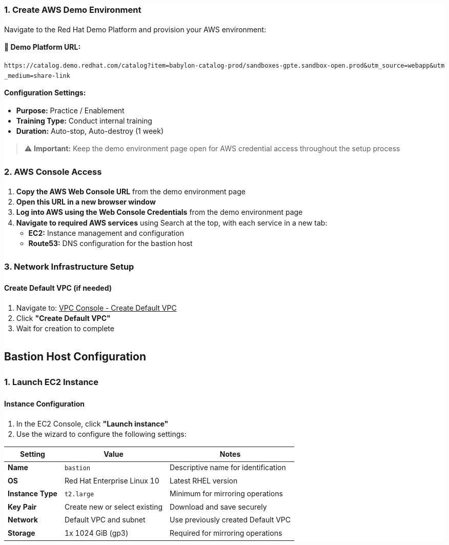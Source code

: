 ### 1. Create AWS Demo Environment

Navigate to the Red Hat Demo Platform and provision your AWS environment:

**🔗 Demo Platform URL:**
```
https://catalog.demo.redhat.com/catalog?item=babylon-catalog-prod/sandboxes-gpte.sandbox-open.prod&utm_source=webapp&utm_medium=share-link
```

**Configuration Settings:**
- **Purpose:** Practice / Enablement
- **Training Type:** Conduct internal training  
- **Duration:** Auto-stop, Auto-destroy (1 week)

> ⚠️ **Important:** Keep the demo environment page open for AWS credential access throughout the setup process

### 2. AWS Console Access

1. **Copy the AWS Web Console URL** from the demo environment page
2. **Open this URL in a new browser window**
3. **Log into AWS using the Web Console Credentials** from the demo environment page
4. **Navigate to required AWS services** using Search at the top, with each service in a new tab:
   - **EC2:** Instance management and configuration
   - **Route53:** DNS configuration for the bastion host

### 3. Network Infrastructure Setup

#### Create Default VPC (if needed)
1. Navigate to: [VPC Console - Create Default VPC](https://us-east-2.console.aws.amazon.com/vpc/home?region=us-east-2#CreateDefaultVpc:)
2. Click **"Create Default VPC"**
3. Wait for creation to complete

## Bastion Host Configuration

### 1. Launch EC2 Instance

#### Instance Configuration
1. In the EC2 Console, click **"Launch instance"**
2. Use the wizard to configure the following settings:

| Setting | Value | Notes |
|---------|-------|-------|
| **Name** | `bastion` | Descriptive name for identification |
| **OS** | Red Hat Enterprise Linux 10 | Latest RHEL version |
| **Instance Type** | `t2.large` | Minimum for mirroring operations |
| **Key Pair** | Create new or select existing | Download and save securely |
| **Network** | Default VPC and subnet | Use previously created Default VPC |
| **Storage** | 1x 1024 GiB (gp3) | Required for mirroring operations |
